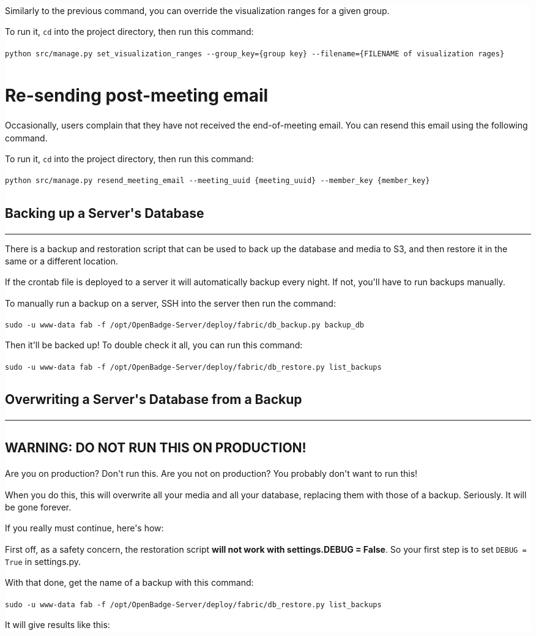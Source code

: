 Similarly to the previous command, you can override the visualization ranges for a given group.

To run it, `cd` into the project directory, then run this command:

    python src/manage.py set_visualization_ranges --group_key={group key} --filename={FILENAME of visualization rages}


# Re-sending post-meeting email

Occasionally, users complain that they have not received the end-of-meeting email. You can resend this email using the following command.

To run it, `cd` into the project directory, then run this command:

    python src/manage.py resend_meeting_email --meeting_uuid {meeting_uuid} --member_key {member_key}


## Backing up a Server's Database
---------------

There is a backup and restoration script that can be used to back up the database and media to S3, and then restore it in the same or a different location.

If the crontab file is deployed to a server it will automatically backup every night. If not, you'll have to run backups manually.

To manually run a backup on a server, SSH into the server then run the command:

    sudo -u www-data fab -f /opt/OpenBadge-Server/deploy/fabric/db_backup.py backup_db
    
Then it'll be backed up! To double check it all, you can run this command:

    sudo -u www-data fab -f /opt/OpenBadge-Server/deploy/fabric/db_restore.py list_backups


## Overwriting a Server's Database from a Backup
---------------

## WARNING: DO NOT RUN THIS ON PRODUCTION!

Are you on production? Don't run this. Are you not on production? You probably don't want to run this!

When you do this, this will overwrite all your media and all your database, replacing them with those of a backup. Seriously. It will be gone forever.

If you really must continue, here's how:

First off, as a safety concern, the restoration script **will not work with settings.DEBUG = False**. So your first step is to set `DEBUG = True` in settings.py.

With that done, get the name of a backup with this command:

    sudo -u www-data fab -f /opt/OpenBadge-Server/deploy/fabric/db_restore.py list_backups

It will give results like this:
